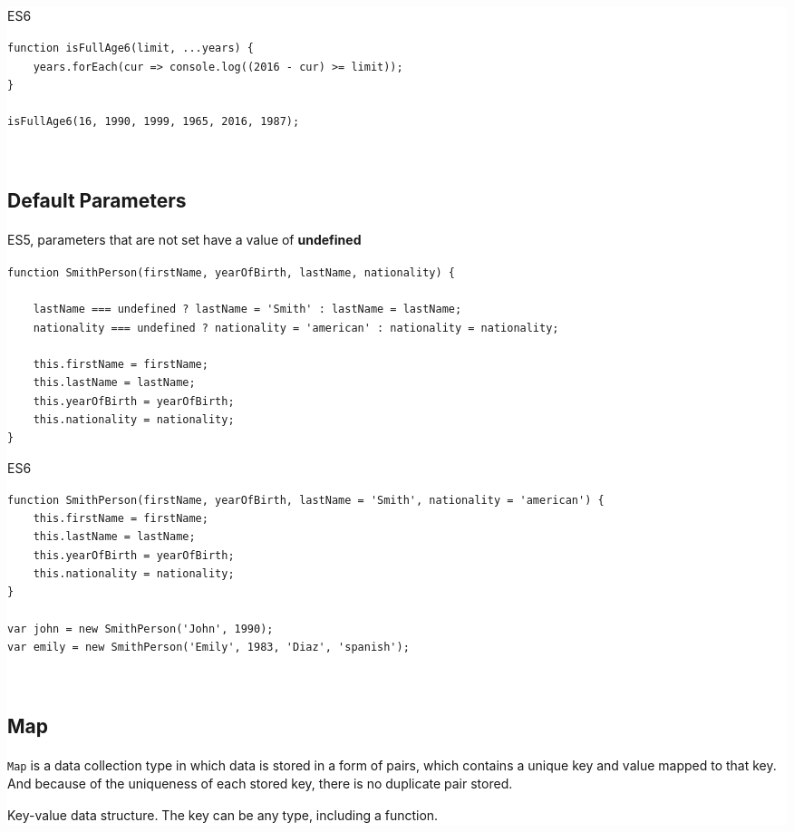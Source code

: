 ES6

```
function isFullAge6(limit, ...years) {
    years.forEach(cur => console.log((2016 - cur) >= limit));
}

isFullAge6(16, 1990, 1999, 1965, 2016, 1987);
```

<br/>

<a name="default-parameters"></a>

## Default Parameters

ES5, parameters that are not set have a value of <b>undefined</b>

```
function SmithPerson(firstName, yearOfBirth, lastName, nationality) {

    lastName === undefined ? lastName = 'Smith' : lastName = lastName;
    nationality === undefined ? nationality = 'american' : nationality = nationality;

    this.firstName = firstName;
    this.lastName = lastName;
    this.yearOfBirth = yearOfBirth;
    this.nationality = nationality;
}
```

ES6

```
function SmithPerson(firstName, yearOfBirth, lastName = 'Smith', nationality = 'american') {
    this.firstName = firstName;
    this.lastName = lastName;
    this.yearOfBirth = yearOfBirth;
    this.nationality = nationality;
}

var john = new SmithPerson('John', 1990);
var emily = new SmithPerson('Emily', 1983, 'Diaz', 'spanish');
```

<br/>

<a name="maps"></a>

## Map

`Map` is a data collection type in which data is stored in a form of pairs, which contains a unique key and value mapped to that key. And because of the uniqueness of each stored key, there is no duplicate pair stored.

Key-value data structure. The key can be any type, including a function.
